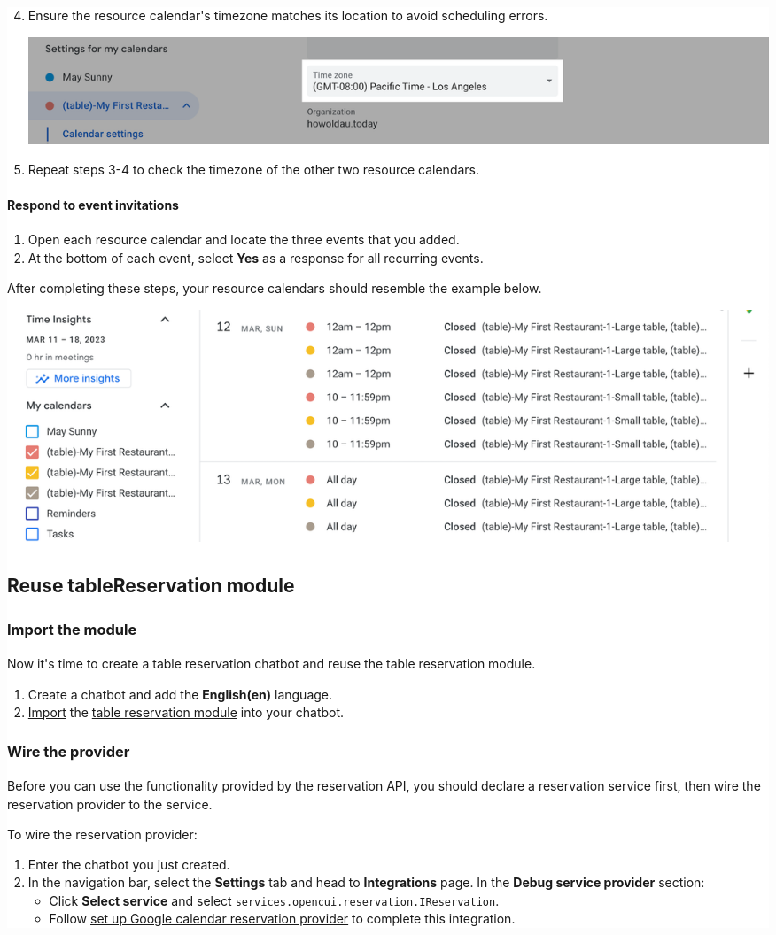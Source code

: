 4. Ensure the resource calendar's timezone matches its location to avoid scheduling errors.

   ![check timezone](/images/blog/tutorial-reuse-reservation/check-timezone.png)

5. Repeat steps 3-4 to check the timezone of the other two resource calendars.

#### Respond to event invitations
1. Open each resource calendar and locate the three events that you added.
2. At the bottom of each event, select **Yes** as a response for all recurring events.

After completing these steps, your resource calendars should resemble the example below.

![calendar example](/images/blog/tutorial-reuse-reservation/calendar-example.png)


## Reuse tableReservation module

### Import the module
Now it's time to create a table reservation chatbot and reuse the table reservation module.

1. Create a chatbot and add the **English(en)** language.
2. [Import](../reference/platform/reusability.md#import-1) the [table reservation module](https://build.opencui.io/org/me.restaurant/agent/tableReservation/struct/type) into your chatbot.

### Wire the provider
Before you can use the functionality provided by the reservation API, you should declare a reservation service first, then wire the reservation provider to the service.

To wire the reservation provider:

1. Enter the chatbot you just created.
2. In the navigation bar, select the **Settings** tab and head to **Integrations** page. In the **Debug service provider** section:
   - Click **Select service** and select `services.opencui.reservation.IReservation`.
   - Follow [set up Google calendar reservation provider](./reservation/google-calendar-reservation.md#set-up-google-calendar-reservation-provider) to complete this integration.
